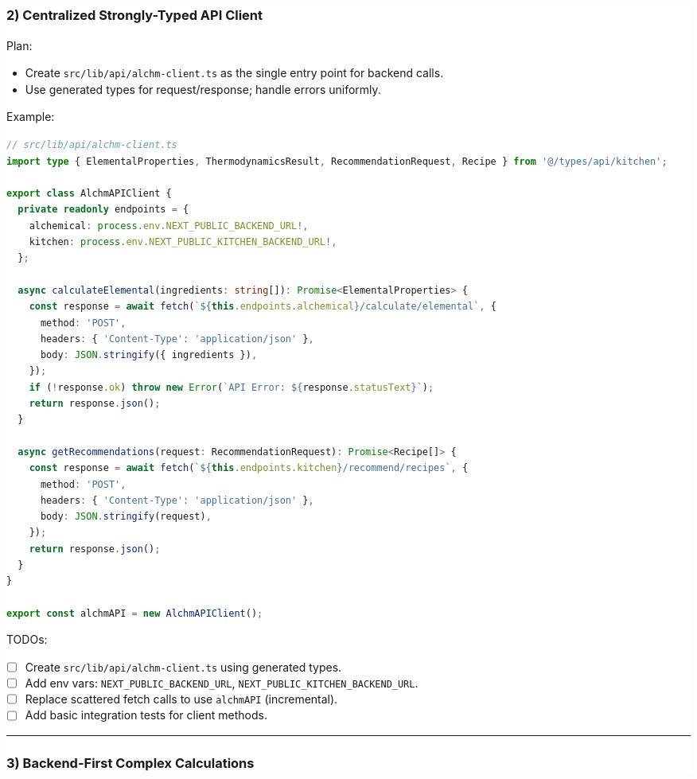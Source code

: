 
### 2) Centralized Strongly-Typed API Client

Plan:
- Create `src/lib/api/alchm-client.ts` as the single entry point for backend calls.
- Use generated types for request/response; handle errors uniformly.

Example:

```typescript
// src/lib/api/alchm-client.ts
import type { ElementalProperties, ThermodynamicsResult, RecommendationRequest, Recipe } from '@/types/api/kitchen';

export class AlchmAPIClient {
  private readonly endpoints = {
    alchemical: process.env.NEXT_PUBLIC_BACKEND_URL!,
    kitchen: process.env.NEXT_PUBLIC_KITCHEN_BACKEND_URL!,
  };

  async calculateElemental(ingredients: string[]): Promise<ElementalProperties> {
    const response = await fetch(`${this.endpoints.alchemical}/calculate/elemental`, {
      method: 'POST',
      headers: { 'Content-Type': 'application/json' },
      body: JSON.stringify({ ingredients }),
    });
    if (!response.ok) throw new Error(`API Error: ${response.statusText}`);
    return response.json();
  }

  async getRecommendations(request: RecommendationRequest): Promise<Recipe[]> {
    const response = await fetch(`${this.endpoints.kitchen}/recommend/recipes`, {
      method: 'POST',
      headers: { 'Content-Type': 'application/json' },
      body: JSON.stringify(request),
    });
    return response.json();
  }
}

export const alchmAPI = new AlchmAPIClient();
```

TODOs:
- [ ] Create `src/lib/api/alchm-client.ts` using generated types.
- [ ] Add env vars: `NEXT_PUBLIC_BACKEND_URL`, `NEXT_PUBLIC_KITCHEN_BACKEND_URL`.
- [ ] Replace scattered fetch calls to use `alchmAPI` (incremental).
- [ ] Add basic integration tests for client methods.

---

### 3) Backend-First Complex Calculations
